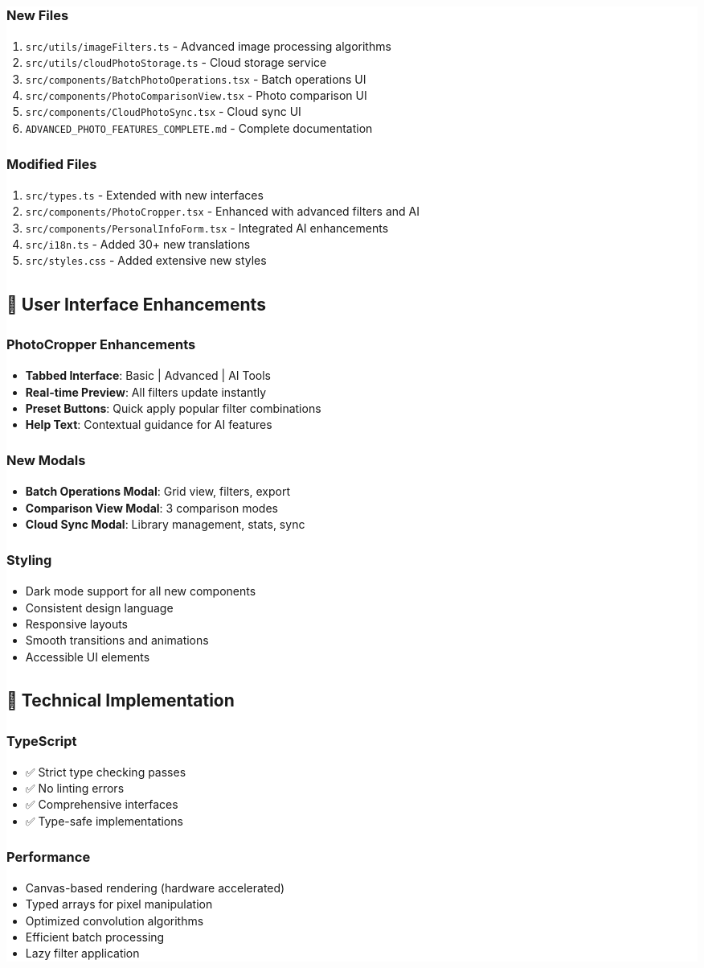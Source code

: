 ### New Files
1. `src/utils/imageFilters.ts` - Advanced image processing algorithms
2. `src/utils/cloudPhotoStorage.ts` - Cloud storage service
3. `src/components/BatchPhotoOperations.tsx` - Batch operations UI
4. `src/components/PhotoComparisonView.tsx` - Photo comparison UI
5. `src/components/CloudPhotoSync.tsx` - Cloud sync UI
6. `ADVANCED_PHOTO_FEATURES_COMPLETE.md` - Complete documentation

### Modified Files
1. `src/types.ts` - Extended with new interfaces
2. `src/components/PhotoCropper.tsx` - Enhanced with advanced filters and AI
3. `src/components/PersonalInfoForm.tsx` - Integrated AI enhancements
4. `src/i18n.ts` - Added 30+ new translations
5. `src/styles.css` - Added extensive new styles

## 🎨 User Interface Enhancements

### PhotoCropper Enhancements
- **Tabbed Interface**: Basic | Advanced | AI Tools
- **Real-time Preview**: All filters update instantly
- **Preset Buttons**: Quick apply popular filter combinations
- **Help Text**: Contextual guidance for AI features

### New Modals
- **Batch Operations Modal**: Grid view, filters, export
- **Comparison View Modal**: 3 comparison modes
- **Cloud Sync Modal**: Library management, stats, sync

### Styling
- Dark mode support for all new components
- Consistent design language
- Responsive layouts
- Smooth transitions and animations
- Accessible UI elements

## 🔧 Technical Implementation

### TypeScript
- ✅ Strict type checking passes
- ✅ No linting errors
- ✅ Comprehensive interfaces
- ✅ Type-safe implementations

### Performance
- Canvas-based rendering (hardware accelerated)
- Typed arrays for pixel manipulation
- Optimized convolution algorithms
- Efficient batch processing
- Lazy filter application
